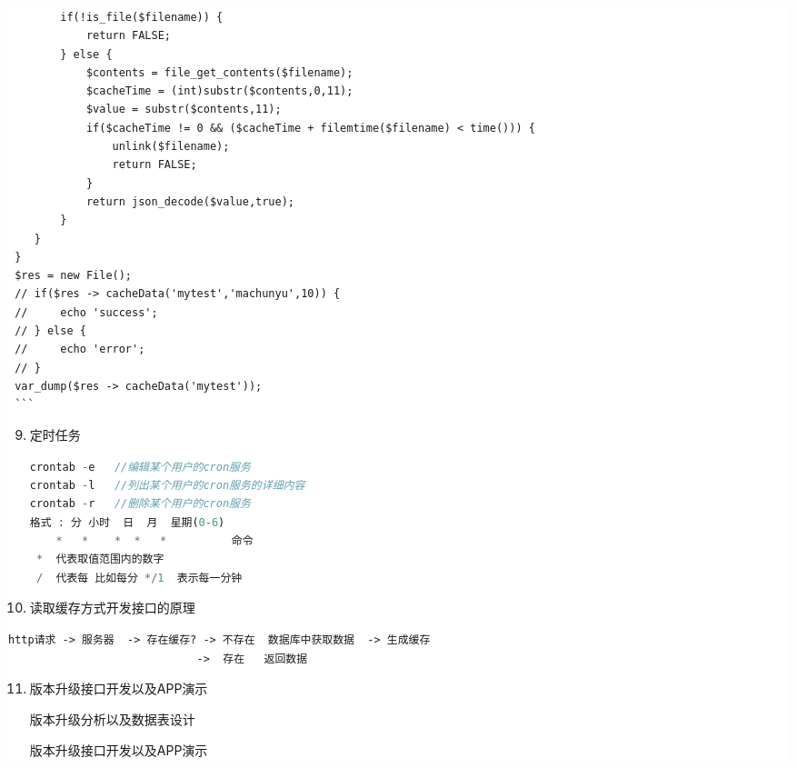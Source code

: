      		if(!is_file($filename)) {
     			return FALSE;
     		} else {
     			$contents = file_get_contents($filename);
     			$cacheTime = (int)substr($contents,0,11);
     			$value = substr($contents,11);
     			if($cacheTime != 0 && ($cacheTime + filemtime($filename) < time())) {
     				unlink($filename);
     				return FALSE;
     			}
     			return json_decode($value,true);
     		}
     	}
     }
     $res = new File();
     // if($res -> cacheData('mytest','machunyu',10)) {
     // 	echo 'success';
     // } else {
     // 	echo 'error';
     // }
     var_dump($res -> cacheData('mytest'));
     ```

9. 定时任务

   ```php
   crontab -e 	//编辑某个用户的cron服务
   crontab -l	//列出某个用户的cron服务的详细内容
   crontab -r	//删除某个用户的cron服务
   格式 : 分 小时  日  月  星期(0-6)
   	   *   *    *  *   *          命令
    *  代表取值范围内的数字
    /  代表每 比如每分 */1  表示每一分钟
   ```

10. 读取缓存方式开发接口的原理

  ```html
  http请求 -> 服务器  -> 存在缓存? -> 不存在  数据库中获取数据  -> 生成缓存
  							   ->  存在   返回数据
  ```

11. 版本升级接口开发以及APP演示

    版本升级分析以及数据表设计

    版本升级接口开发以及APP演示